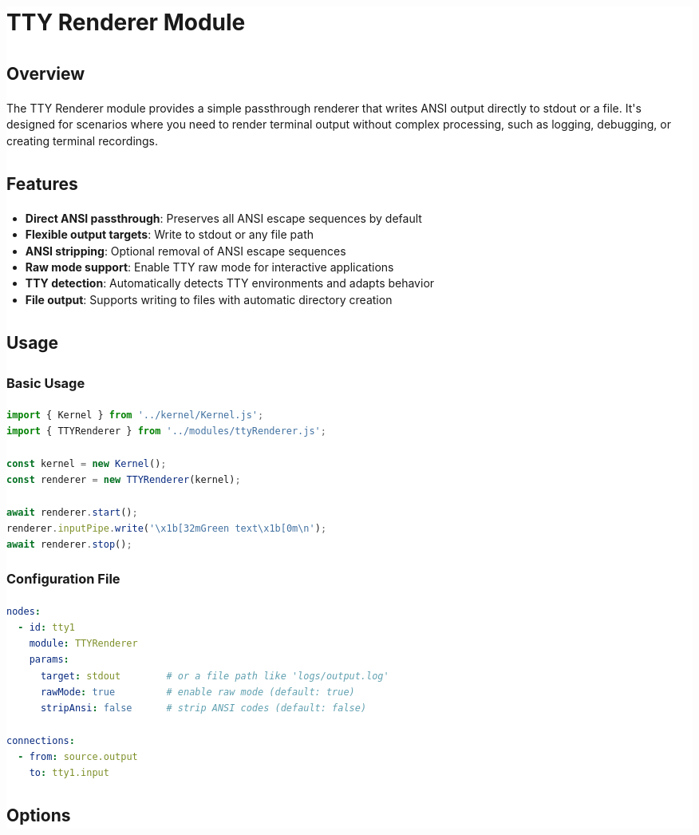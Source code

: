 # TTY Renderer Module

## Overview

The TTY Renderer module provides a simple passthrough renderer that writes ANSI output directly to stdout or a file. It's designed for scenarios where you need to render terminal output without complex processing, such as logging, debugging, or creating terminal recordings.

## Features

- **Direct ANSI passthrough**: Preserves all ANSI escape sequences by default
- **Flexible output targets**: Write to stdout or any file path
- **ANSI stripping**: Optional removal of ANSI escape sequences
- **Raw mode support**: Enable TTY raw mode for interactive applications
- **TTY detection**: Automatically detects TTY environments and adapts behavior
- **File output**: Supports writing to files with automatic directory creation

## Usage

### Basic Usage

```typescript
import { Kernel } from '../kernel/Kernel.js';
import { TTYRenderer } from '../modules/ttyRenderer.js';

const kernel = new Kernel();
const renderer = new TTYRenderer(kernel);

await renderer.start();
renderer.inputPipe.write('\x1b[32mGreen text\x1b[0m\n');
await renderer.stop();
```

### Configuration File

```yaml
nodes:
  - id: tty1
    module: TTYRenderer
    params:
      target: stdout        # or a file path like 'logs/output.log'
      rawMode: true         # enable raw mode (default: true)
      stripAnsi: false      # strip ANSI codes (default: false)

connections:
  - from: source.output
    to: tty1.input
```

## Options
